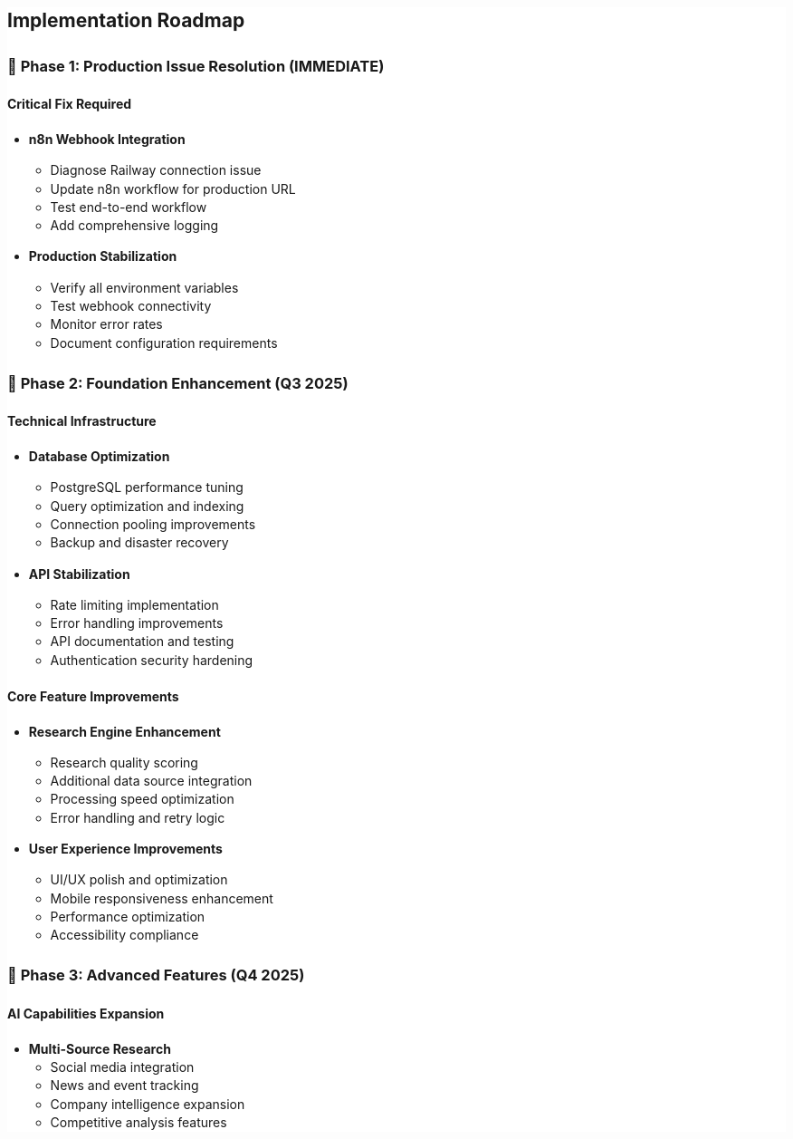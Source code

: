 
## Implementation Roadmap

### 🚦 **Phase 1: Production Issue Resolution (IMMEDIATE)**

#### **Critical Fix Required**
- **n8n Webhook Integration**
  - Diagnose Railway connection issue
  - Update n8n workflow for production URL
  - Test end-to-end workflow
  - Add comprehensive logging

- **Production Stabilization**
  - Verify all environment variables
  - Test webhook connectivity
  - Monitor error rates
  - Document configuration requirements

### 🚦 **Phase 2: Foundation Enhancement (Q3 2025)**

#### **Technical Infrastructure**
- **Database Optimization**
  - PostgreSQL performance tuning
  - Query optimization and indexing
  - Connection pooling improvements
  - Backup and disaster recovery

- **API Stabilization**
  - Rate limiting implementation
  - Error handling improvements
  - API documentation and testing
  - Authentication security hardening

#### **Core Feature Improvements**
- **Research Engine Enhancement**
  - Research quality scoring
  - Additional data source integration
  - Processing speed optimization
  - Error handling and retry logic

- **User Experience Improvements**
  - UI/UX polish and optimization
  - Mobile responsiveness enhancement
  - Performance optimization
  - Accessibility compliance

### 🚦 **Phase 3: Advanced Features (Q4 2025)**

#### **AI Capabilities Expansion**
- **Multi-Source Research**
  - Social media integration
  - News and event tracking
  - Company intelligence expansion
  - Competitive analysis features
